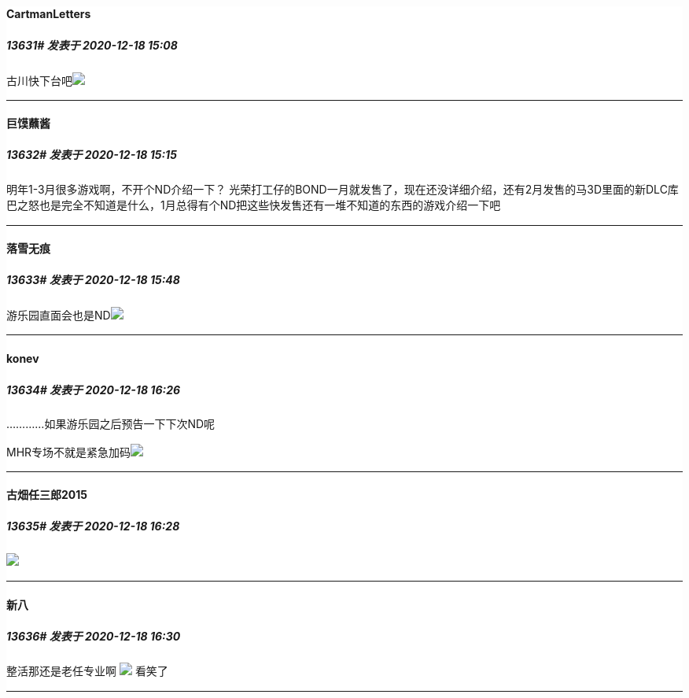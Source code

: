####  CartmanLetters  
##### 13631#       发表于 2020-12-18 15:08


古川快下台吧<img src="https://static.saraba1st.com/image/smiley/face2017/001.png" referrerpolicy="no-referrer">


-----

####  巨馍蘸酱  
##### 13632#       发表于 2020-12-18 15:15


明年1-3月很多游戏啊，不开个ND介绍一下？ 光荣打工仔的BOND一月就发售了，现在还没详细介绍，还有2月发售的马3D里面的新DLC库巴之怒也是完全不知道是什么，1月总得有个ND把这些快发售还有一堆不知道的东西的游戏介绍一下吧


-----

####  落雪无痕  
##### 13633#       发表于 2020-12-18 15:48


游乐园直面会也是ND<img src="https://static.saraba1st.com/image/smiley/face2017/174.png" referrerpolicy="no-referrer">


-----

####  konev  
##### 13634#       发表于 2020-12-18 16:26


…………如果游乐园之后预告一下下次ND呢


MHR专场不就是紧急加码<img src="https://static.saraba1st.com/image/smiley/face2017/037.png" referrerpolicy="no-referrer">


-----

####  古畑任三郎2015  
##### 13635#       发表于 2020-12-18 16:28


<img src="https://static.saraba1st.com/image/smiley/face2017/067.png" referrerpolicy="no-referrer">


-----

####  新八  
##### 13636#       发表于 2020-12-18 16:30


整活那还是老任专业啊 <img src="https://static.saraba1st.com/image/smiley/face2017/067.png" referrerpolicy="no-referrer"> 看笑了


-----
